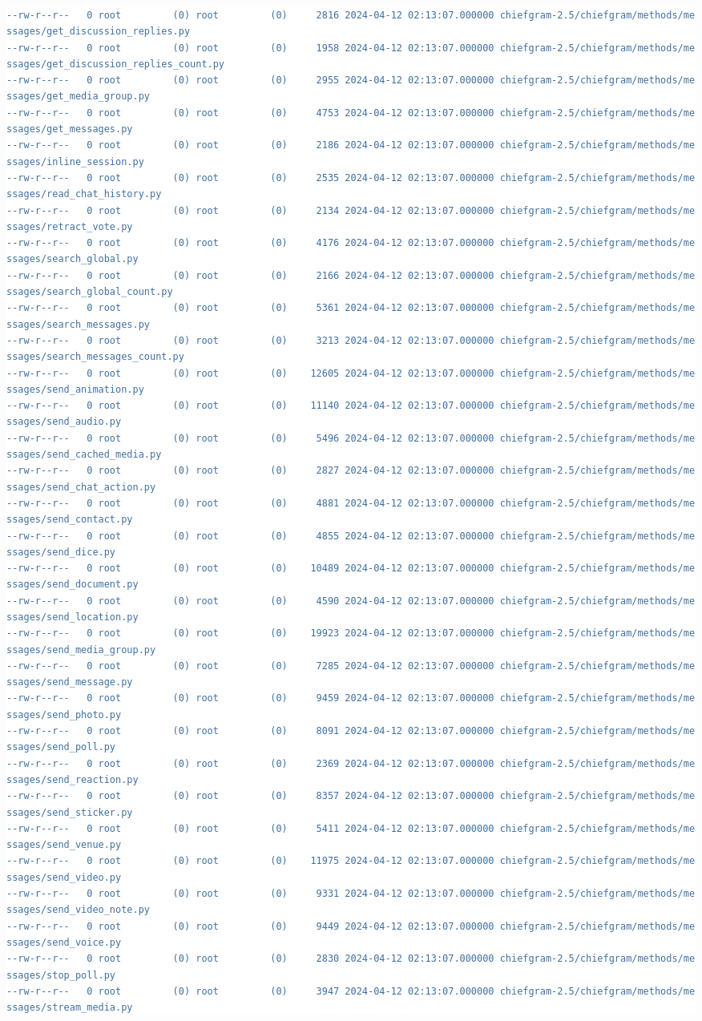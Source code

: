 ```diff
--rw-r--r--   0 root         (0) root         (0)     2816 2024-04-12 02:13:07.000000 chiefgram-2.5/chiefgram/methods/messages/get_discussion_replies.py
--rw-r--r--   0 root         (0) root         (0)     1958 2024-04-12 02:13:07.000000 chiefgram-2.5/chiefgram/methods/messages/get_discussion_replies_count.py
--rw-r--r--   0 root         (0) root         (0)     2955 2024-04-12 02:13:07.000000 chiefgram-2.5/chiefgram/methods/messages/get_media_group.py
--rw-r--r--   0 root         (0) root         (0)     4753 2024-04-12 02:13:07.000000 chiefgram-2.5/chiefgram/methods/messages/get_messages.py
--rw-r--r--   0 root         (0) root         (0)     2186 2024-04-12 02:13:07.000000 chiefgram-2.5/chiefgram/methods/messages/inline_session.py
--rw-r--r--   0 root         (0) root         (0)     2535 2024-04-12 02:13:07.000000 chiefgram-2.5/chiefgram/methods/messages/read_chat_history.py
--rw-r--r--   0 root         (0) root         (0)     2134 2024-04-12 02:13:07.000000 chiefgram-2.5/chiefgram/methods/messages/retract_vote.py
--rw-r--r--   0 root         (0) root         (0)     4176 2024-04-12 02:13:07.000000 chiefgram-2.5/chiefgram/methods/messages/search_global.py
--rw-r--r--   0 root         (0) root         (0)     2166 2024-04-12 02:13:07.000000 chiefgram-2.5/chiefgram/methods/messages/search_global_count.py
--rw-r--r--   0 root         (0) root         (0)     5361 2024-04-12 02:13:07.000000 chiefgram-2.5/chiefgram/methods/messages/search_messages.py
--rw-r--r--   0 root         (0) root         (0)     3213 2024-04-12 02:13:07.000000 chiefgram-2.5/chiefgram/methods/messages/search_messages_count.py
--rw-r--r--   0 root         (0) root         (0)    12605 2024-04-12 02:13:07.000000 chiefgram-2.5/chiefgram/methods/messages/send_animation.py
--rw-r--r--   0 root         (0) root         (0)    11140 2024-04-12 02:13:07.000000 chiefgram-2.5/chiefgram/methods/messages/send_audio.py
--rw-r--r--   0 root         (0) root         (0)     5496 2024-04-12 02:13:07.000000 chiefgram-2.5/chiefgram/methods/messages/send_cached_media.py
--rw-r--r--   0 root         (0) root         (0)     2827 2024-04-12 02:13:07.000000 chiefgram-2.5/chiefgram/methods/messages/send_chat_action.py
--rw-r--r--   0 root         (0) root         (0)     4881 2024-04-12 02:13:07.000000 chiefgram-2.5/chiefgram/methods/messages/send_contact.py
--rw-r--r--   0 root         (0) root         (0)     4855 2024-04-12 02:13:07.000000 chiefgram-2.5/chiefgram/methods/messages/send_dice.py
--rw-r--r--   0 root         (0) root         (0)    10489 2024-04-12 02:13:07.000000 chiefgram-2.5/chiefgram/methods/messages/send_document.py
--rw-r--r--   0 root         (0) root         (0)     4590 2024-04-12 02:13:07.000000 chiefgram-2.5/chiefgram/methods/messages/send_location.py
--rw-r--r--   0 root         (0) root         (0)    19923 2024-04-12 02:13:07.000000 chiefgram-2.5/chiefgram/methods/messages/send_media_group.py
--rw-r--r--   0 root         (0) root         (0)     7285 2024-04-12 02:13:07.000000 chiefgram-2.5/chiefgram/methods/messages/send_message.py
--rw-r--r--   0 root         (0) root         (0)     9459 2024-04-12 02:13:07.000000 chiefgram-2.5/chiefgram/methods/messages/send_photo.py
--rw-r--r--   0 root         (0) root         (0)     8091 2024-04-12 02:13:07.000000 chiefgram-2.5/chiefgram/methods/messages/send_poll.py
--rw-r--r--   0 root         (0) root         (0)     2369 2024-04-12 02:13:07.000000 chiefgram-2.5/chiefgram/methods/messages/send_reaction.py
--rw-r--r--   0 root         (0) root         (0)     8357 2024-04-12 02:13:07.000000 chiefgram-2.5/chiefgram/methods/messages/send_sticker.py
--rw-r--r--   0 root         (0) root         (0)     5411 2024-04-12 02:13:07.000000 chiefgram-2.5/chiefgram/methods/messages/send_venue.py
--rw-r--r--   0 root         (0) root         (0)    11975 2024-04-12 02:13:07.000000 chiefgram-2.5/chiefgram/methods/messages/send_video.py
--rw-r--r--   0 root         (0) root         (0)     9331 2024-04-12 02:13:07.000000 chiefgram-2.5/chiefgram/methods/messages/send_video_note.py
--rw-r--r--   0 root         (0) root         (0)     9449 2024-04-12 02:13:07.000000 chiefgram-2.5/chiefgram/methods/messages/send_voice.py
--rw-r--r--   0 root         (0) root         (0)     2830 2024-04-12 02:13:07.000000 chiefgram-2.5/chiefgram/methods/messages/stop_poll.py
--rw-r--r--   0 root         (0) root         (0)     3947 2024-04-12 02:13:07.000000 chiefgram-2.5/chiefgram/methods/messages/stream_media.py
```